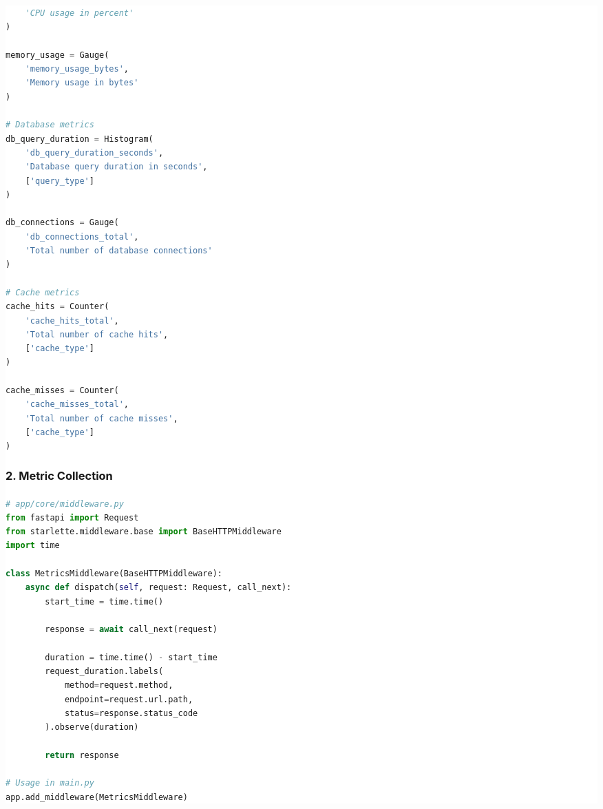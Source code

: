 ```python
    'CPU usage in percent'
)

memory_usage = Gauge(
    'memory_usage_bytes',
    'Memory usage in bytes'
)

# Database metrics
db_query_duration = Histogram(
    'db_query_duration_seconds',
    'Database query duration in seconds',
    ['query_type']
)

db_connections = Gauge(
    'db_connections_total',
    'Total number of database connections'
)

# Cache metrics
cache_hits = Counter(
    'cache_hits_total',
    'Total number of cache hits',
    ['cache_type']
)

cache_misses = Counter(
    'cache_misses_total',
    'Total number of cache misses',
    ['cache_type']
)
```

### 2. Metric Collection

```python
# app/core/middleware.py
from fastapi import Request
from starlette.middleware.base import BaseHTTPMiddleware
import time

class MetricsMiddleware(BaseHTTPMiddleware):
    async def dispatch(self, request: Request, call_next):
        start_time = time.time()
        
        response = await call_next(request)
        
        duration = time.time() - start_time
        request_duration.labels(
            method=request.method,
            endpoint=request.url.path,
            status=response.status_code
        ).observe(duration)
        
        return response

# Usage in main.py
app.add_middleware(MetricsMiddleware)
```
